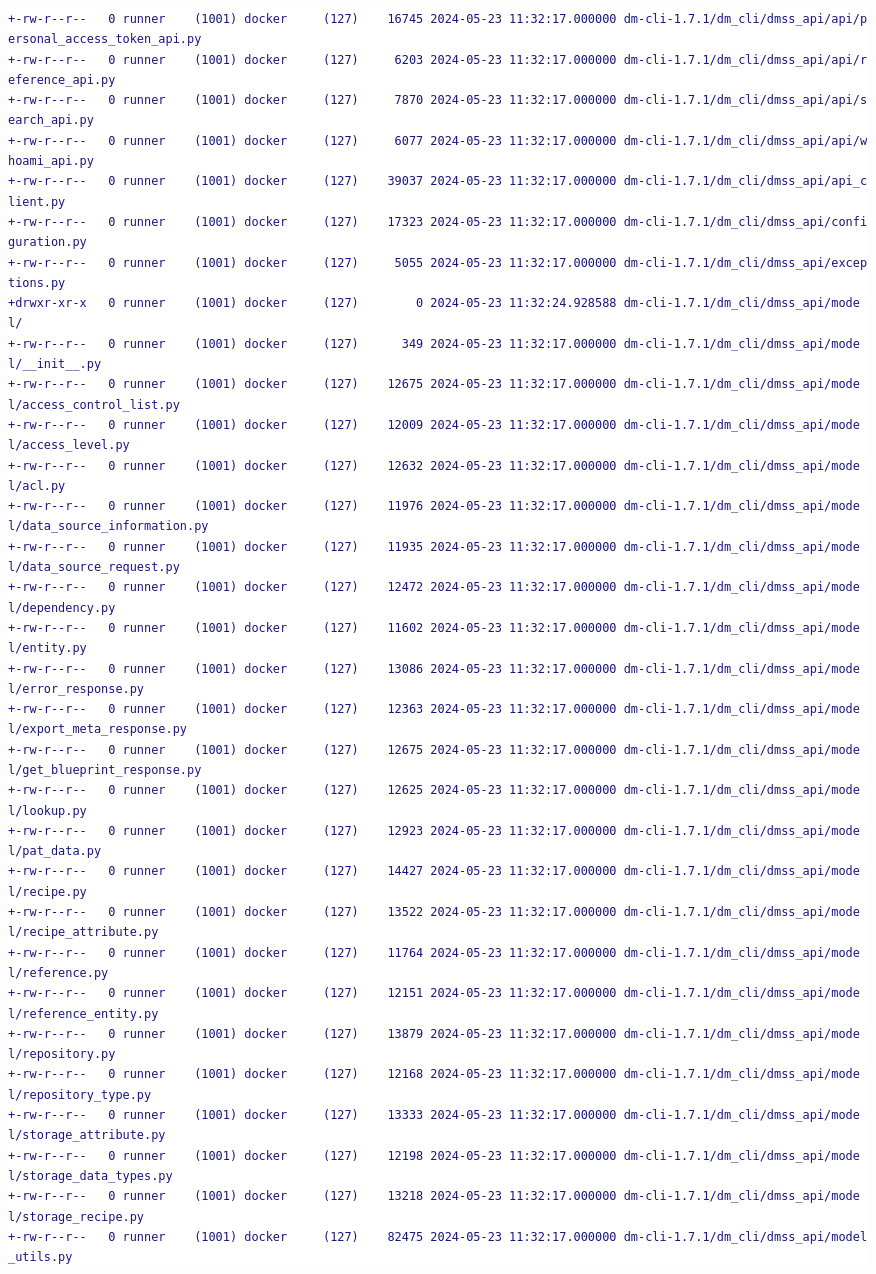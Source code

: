 ```diff
+-rw-r--r--   0 runner    (1001) docker     (127)    16745 2024-05-23 11:32:17.000000 dm-cli-1.7.1/dm_cli/dmss_api/api/personal_access_token_api.py
+-rw-r--r--   0 runner    (1001) docker     (127)     6203 2024-05-23 11:32:17.000000 dm-cli-1.7.1/dm_cli/dmss_api/api/reference_api.py
+-rw-r--r--   0 runner    (1001) docker     (127)     7870 2024-05-23 11:32:17.000000 dm-cli-1.7.1/dm_cli/dmss_api/api/search_api.py
+-rw-r--r--   0 runner    (1001) docker     (127)     6077 2024-05-23 11:32:17.000000 dm-cli-1.7.1/dm_cli/dmss_api/api/whoami_api.py
+-rw-r--r--   0 runner    (1001) docker     (127)    39037 2024-05-23 11:32:17.000000 dm-cli-1.7.1/dm_cli/dmss_api/api_client.py
+-rw-r--r--   0 runner    (1001) docker     (127)    17323 2024-05-23 11:32:17.000000 dm-cli-1.7.1/dm_cli/dmss_api/configuration.py
+-rw-r--r--   0 runner    (1001) docker     (127)     5055 2024-05-23 11:32:17.000000 dm-cli-1.7.1/dm_cli/dmss_api/exceptions.py
+drwxr-xr-x   0 runner    (1001) docker     (127)        0 2024-05-23 11:32:24.928588 dm-cli-1.7.1/dm_cli/dmss_api/model/
+-rw-r--r--   0 runner    (1001) docker     (127)      349 2024-05-23 11:32:17.000000 dm-cli-1.7.1/dm_cli/dmss_api/model/__init__.py
+-rw-r--r--   0 runner    (1001) docker     (127)    12675 2024-05-23 11:32:17.000000 dm-cli-1.7.1/dm_cli/dmss_api/model/access_control_list.py
+-rw-r--r--   0 runner    (1001) docker     (127)    12009 2024-05-23 11:32:17.000000 dm-cli-1.7.1/dm_cli/dmss_api/model/access_level.py
+-rw-r--r--   0 runner    (1001) docker     (127)    12632 2024-05-23 11:32:17.000000 dm-cli-1.7.1/dm_cli/dmss_api/model/acl.py
+-rw-r--r--   0 runner    (1001) docker     (127)    11976 2024-05-23 11:32:17.000000 dm-cli-1.7.1/dm_cli/dmss_api/model/data_source_information.py
+-rw-r--r--   0 runner    (1001) docker     (127)    11935 2024-05-23 11:32:17.000000 dm-cli-1.7.1/dm_cli/dmss_api/model/data_source_request.py
+-rw-r--r--   0 runner    (1001) docker     (127)    12472 2024-05-23 11:32:17.000000 dm-cli-1.7.1/dm_cli/dmss_api/model/dependency.py
+-rw-r--r--   0 runner    (1001) docker     (127)    11602 2024-05-23 11:32:17.000000 dm-cli-1.7.1/dm_cli/dmss_api/model/entity.py
+-rw-r--r--   0 runner    (1001) docker     (127)    13086 2024-05-23 11:32:17.000000 dm-cli-1.7.1/dm_cli/dmss_api/model/error_response.py
+-rw-r--r--   0 runner    (1001) docker     (127)    12363 2024-05-23 11:32:17.000000 dm-cli-1.7.1/dm_cli/dmss_api/model/export_meta_response.py
+-rw-r--r--   0 runner    (1001) docker     (127)    12675 2024-05-23 11:32:17.000000 dm-cli-1.7.1/dm_cli/dmss_api/model/get_blueprint_response.py
+-rw-r--r--   0 runner    (1001) docker     (127)    12625 2024-05-23 11:32:17.000000 dm-cli-1.7.1/dm_cli/dmss_api/model/lookup.py
+-rw-r--r--   0 runner    (1001) docker     (127)    12923 2024-05-23 11:32:17.000000 dm-cli-1.7.1/dm_cli/dmss_api/model/pat_data.py
+-rw-r--r--   0 runner    (1001) docker     (127)    14427 2024-05-23 11:32:17.000000 dm-cli-1.7.1/dm_cli/dmss_api/model/recipe.py
+-rw-r--r--   0 runner    (1001) docker     (127)    13522 2024-05-23 11:32:17.000000 dm-cli-1.7.1/dm_cli/dmss_api/model/recipe_attribute.py
+-rw-r--r--   0 runner    (1001) docker     (127)    11764 2024-05-23 11:32:17.000000 dm-cli-1.7.1/dm_cli/dmss_api/model/reference.py
+-rw-r--r--   0 runner    (1001) docker     (127)    12151 2024-05-23 11:32:17.000000 dm-cli-1.7.1/dm_cli/dmss_api/model/reference_entity.py
+-rw-r--r--   0 runner    (1001) docker     (127)    13879 2024-05-23 11:32:17.000000 dm-cli-1.7.1/dm_cli/dmss_api/model/repository.py
+-rw-r--r--   0 runner    (1001) docker     (127)    12168 2024-05-23 11:32:17.000000 dm-cli-1.7.1/dm_cli/dmss_api/model/repository_type.py
+-rw-r--r--   0 runner    (1001) docker     (127)    13333 2024-05-23 11:32:17.000000 dm-cli-1.7.1/dm_cli/dmss_api/model/storage_attribute.py
+-rw-r--r--   0 runner    (1001) docker     (127)    12198 2024-05-23 11:32:17.000000 dm-cli-1.7.1/dm_cli/dmss_api/model/storage_data_types.py
+-rw-r--r--   0 runner    (1001) docker     (127)    13218 2024-05-23 11:32:17.000000 dm-cli-1.7.1/dm_cli/dmss_api/model/storage_recipe.py
+-rw-r--r--   0 runner    (1001) docker     (127)    82475 2024-05-23 11:32:17.000000 dm-cli-1.7.1/dm_cli/dmss_api/model_utils.py
```
